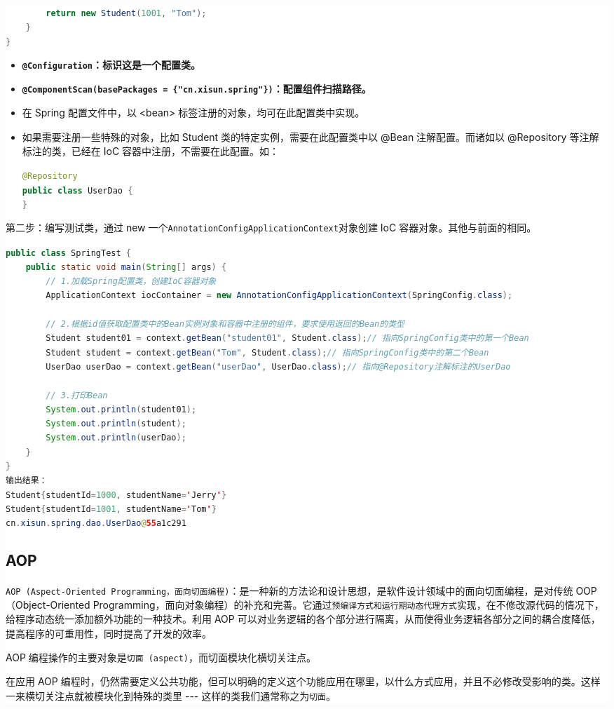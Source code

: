 ```java
        return new Student(1001, "Tom");
    }
}
```

- **`@Configuration`：标识这是一个配置类。**

- **`@ComponentScan(basePackages = {"cn.xisun.spring"})`：配置组件扫描路径。**

- 在 Spring 配置文件中，以 \<bean> 标签注册的对象，均可在此配置类中实现。

- 如果需要注册一些特殊的对象，比如 Student 类的特定实例，需要在此配置类中以 @Bean 注解配置。而诸如以 @Repository 等注解标注的类，已经在 IoC 容器中注册，不需要在此配置。如：

  ```java
  @Repository
  public class UserDao {
  }
  ```

第二步：编写测试类，通过 new 一个`AnnotationConfigApplicationContext`对象创建 IoC 容器对象。其他与前面的相同。

```java
public class SpringTest {
    public static void main(String[] args) {
        // 1.加载Spring配置类，创建IoC容器对象
        ApplicationContext iocContainer = new AnnotationConfigApplicationContext(SpringConfig.class);

        // 2.根据id值获取配置类中的Bean实例对象和容器中注册的组件，要求使用返回的Bean的类型
        Student student01 = context.getBean("student01", Student.class);// 指向SpringConfig类中的第一个Bean
        Student student = context.getBean("Tom", Student.class);// 指向SpringConfig类中的第二个Bean
        UserDao userDao = context.getBean("userDao", UserDao.class);// 指向@Repository注解标注的UserDao

        // 3.打印Bean
        System.out.println(student01);
        System.out.println(student);
        System.out.println(userDao);
    }
}
输出结果：
Student{studentId=1000, studentName='Jerry'}
Student{studentId=1001, studentName='Tom'}
cn.xisun.spring.dao.UserDao@55a1c291
```


## AOP

`AOP (Aspect-Oriented Programming，面向切面编程)`：是一种新的方法论和设计思想，是软件设计领域中的面向切面编程，是对传统 OOP（Object-Oriented Programming，面向对象编程）的补充和完善。它通过`预编译方式和运行期动态代理方式`实现，在不修改源代码的情况下，给程序动态统一添加额外功能的一种技术。利用 AOP 可以对业务逻辑的各个部分进行隔离，从而使得业务逻辑各部分之间的耦合度降低，提高程序的可重用性，同时提高了开发的效率。

AOP 编程操作的主要对象是`切面 (aspect)`，而切面模块化横切关注点。

在应用 AOP 编程时，仍然需要定义公共功能，但可以明确的定义这个功能应用在哪里，以什么方式应用，并且不必修改受影响的类。这样一来横切关注点就被模块化到特殊的类里 --- 这样的类我们通常称之为`切面`。
